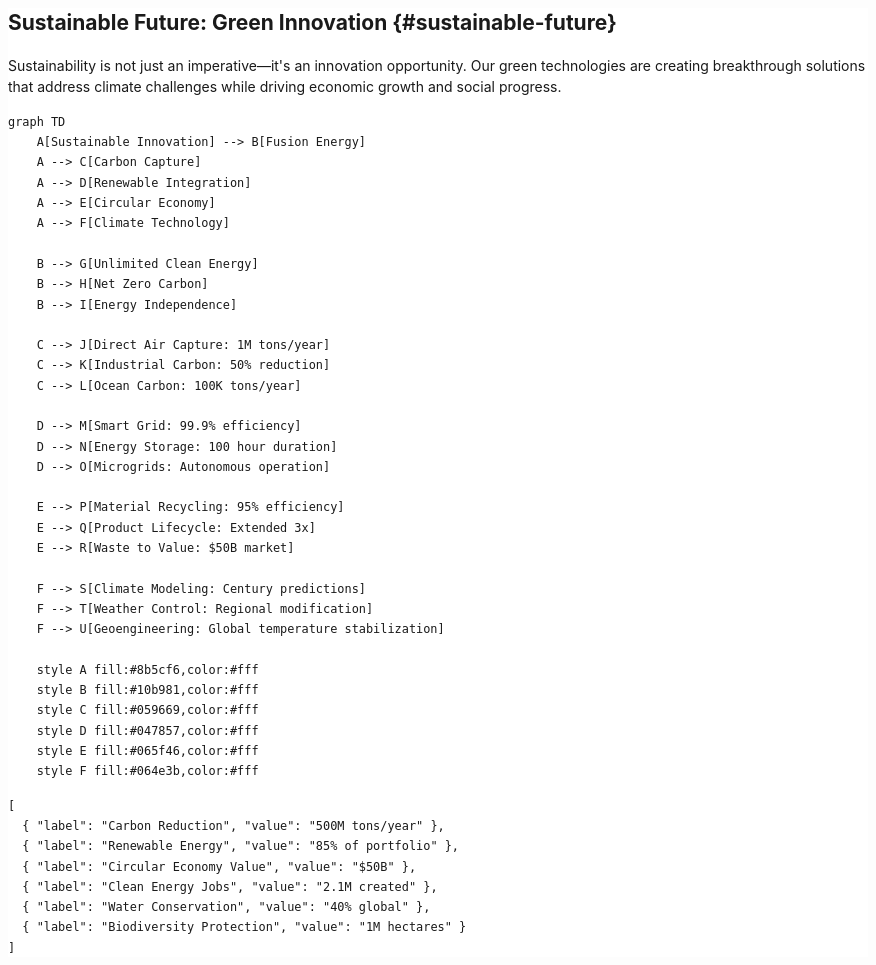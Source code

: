 ## Sustainable Future: Green Innovation {#sustainable-future}

Sustainability is not just an imperative—it's an innovation opportunity. Our green technologies are creating breakthrough solutions that address climate challenges while driving economic growth and social progress.

```mermaid
graph TD
    A[Sustainable Innovation] --> B[Fusion Energy]
    A --> C[Carbon Capture]
    A --> D[Renewable Integration]
    A --> E[Circular Economy]
    A --> F[Climate Technology]

    B --> G[Unlimited Clean Energy]
    B --> H[Net Zero Carbon]
    B --> I[Energy Independence]

    C --> J[Direct Air Capture: 1M tons/year]
    C --> K[Industrial Carbon: 50% reduction]
    C --> L[Ocean Carbon: 100K tons/year]

    D --> M[Smart Grid: 99.9% efficiency]
    D --> N[Energy Storage: 100 hour duration]
    D --> O[Microgrids: Autonomous operation]

    E --> P[Material Recycling: 95% efficiency]
    E --> Q[Product Lifecycle: Extended 3x]
    E --> R[Waste to Value: $50B market]

    F --> S[Climate Modeling: Century predictions]
    F --> T[Weather Control: Regional modification]
    F --> U[Geoengineering: Global temperature stabilization]

    style A fill:#8b5cf6,color:#fff
    style B fill:#10b981,color:#fff
    style C fill:#059669,color:#fff
    style D fill:#047857,color:#fff
    style E fill:#065f46,color:#fff
    style F fill:#064e3b,color:#fff
```

```kpi-grid
[
  { "label": "Carbon Reduction", "value": "500M tons/year" },
  { "label": "Renewable Energy", "value": "85% of portfolio" },
  { "label": "Circular Economy Value", "value": "$50B" },
  { "label": "Clean Energy Jobs", "value": "2.1M created" },
  { "label": "Water Conservation", "value": "40% global" },
  { "label": "Biodiversity Protection", "value": "1M hectares" }
]
```
